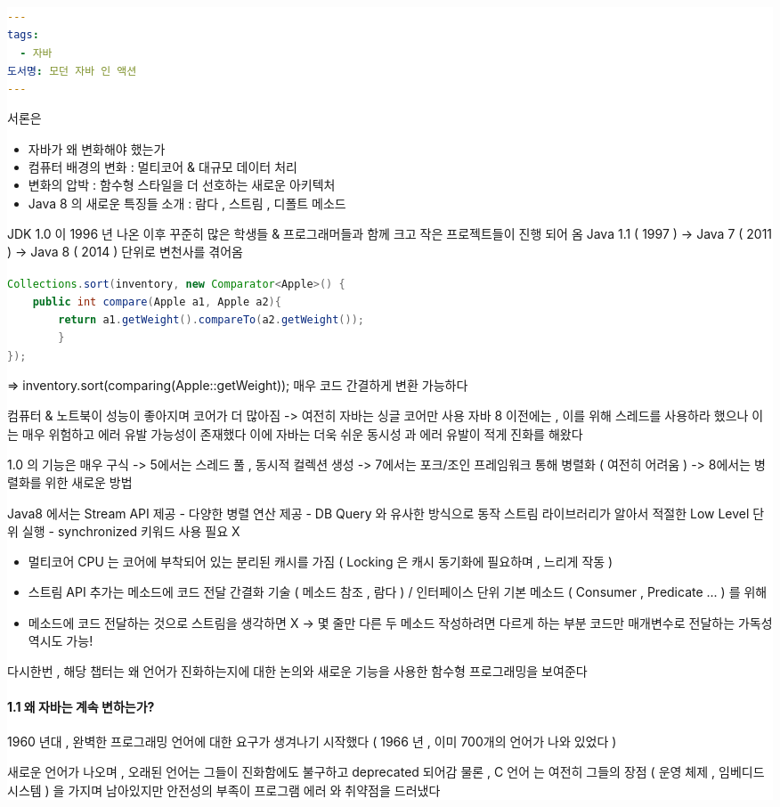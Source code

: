 ```yaml
---
tags:
  - 자바
도서명: 모던 자바 인 액션
---
```

서론은

- 자바가 왜 변화해야 했는가
- 컴퓨터 배경의 변화 : 멀티코어 & 대규모 데이터 처리
- 변화의 압박 : 함수형 스타일을 더 선호하는 새로운 아키텍처
- Java 8 의 새로운 특징들 소개 : 람다 , 스트림 , 디폴트 메소드

JDK 1.0 이 1996 년 나온 이후
꾸준히 많은 학생들 & 프로그래머들과 함께 크고 작은 프로젝트들이 진행 되어 옴
Java 1.1 ( 1997 ) -> Java 7 ( 2011 ) -> Java 8 ( 2014 ) 단위로 변천사를 겪어옴

```java
Collections.sort(inventory, new Comparator<Apple>() { 
	public int compare(Apple a1, Apple a2){
		return a1.getWeight().compareTo(a2.getWeight()); 
		}
});
```

=> inventory.sort(comparing(Apple::getWeight));
매우 코드 간결하게 변환 가능하다

컴퓨터 & 노트북이 성능이 좋아지며 코어가 더 많아짐 -> 여전히 자바는 싱글 코어만 사용
자바 8 이전에는 , 이를 위해 스레드를 사용하라 했으나 이는 매우 위험하고 에러 유발 가능성이 존재했다
이에 자바는 더욱 쉬운 동시성 과 에러 유발이 적게 진화를 해왔다

1.0 의 기능은 매우 구식 -> 5에서는 스레드 풀 , 동시적 컬렉션 생성 -> 
7에서는 포크/조인 프레임워크 통해 병렬화 ( 여전히 어려움 ) -> 8에서는 병렬화를 위한 새로운 방법

Java8 에서는 Stream API 제공 - 다양한 병렬 연산 제공 - DB Query 와 유사한 방식으로 동작
스트림 라이브러리가 알아서 적절한 Low Level 단위 실행 - synchronized 키워드 사용 필요 X

- 멀티코어 CPU 는 코어에 부착되어 있는 분리된 캐시를 가짐 
	( Locking 은 캐시 동기화에 필요하며 , 느리게 작동 )

- 스트림 API 추가는 메소드에 코드 전달 간결화 기술 ( 메소드 참조 , 람다 ) / 인터페이스 단위 기본 메소드 ( Consumer , Predicate ... ) 를 위해

- 메소드에 코드 전달하는 것으로 스트림을 생각하면 X 
	-> 몇 줄만 다른 두 메소드 작성하려면 다르게 하는 부분 코드만 매개변수로 전달하는 가독성 역시도 가능!

다시한번 , 해당 챕터는 왜 언어가 진화하는지에 대한 논의와 새로운 기능을 사용한 함수형 프로그래밍을 보여준다

#### 1.1 왜 자바는 계속 변하는가?

1960 년대 , 완벽한 프로그래밍 언어에 대한 요구가 생겨나기 시작했다
( 1966 년 , 이미 700개의 언어가 나와 있었다 )

새로운 언어가 나오며 , 오래된 언어는 그들이 진화함에도 불구하고 deprecated 되어감
물론 , C 언어 는 여전히 그들의 장점 ( 운영 체제 , 임베디드 시스템 ) 을 가지며 남아있지만
	안전성의 부족이 프로그램 에러 와 취약점을 드러냈다

